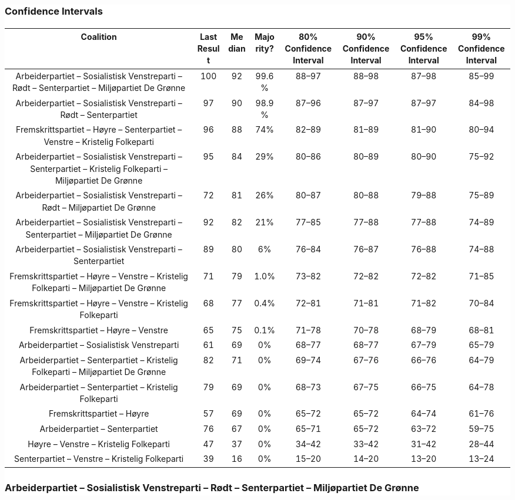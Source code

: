 ### Confidence Intervals

| Coalition | Last Result | Median | Majority? | 80% Confidence Interval | 90% Confidence Interval | 95% Confidence Interval | 99% Confidence Interval |
|:---------:|:-----------:|:------:|:---------:|:-----------------------:|:-----------------------:|:-----------------------:|:-----------------------:|
| Arbeiderpartiet – Sosialistisk Venstreparti – Rødt – Senterpartiet – Miljøpartiet De Grønne | 100 | 92 | 99.6% | 88–97 | 88–98 | 87–98 | 85–99 |
| Arbeiderpartiet – Sosialistisk Venstreparti – Rødt – Senterpartiet | 97 | 90 | 98.9% | 87–96 | 87–97 | 87–97 | 84–98 |
| Fremskrittspartiet – Høyre – Senterpartiet – Venstre – Kristelig Folkeparti | 96 | 88 | 74% | 82–89 | 81–89 | 81–90 | 80–94 |
| Arbeiderpartiet – Sosialistisk Venstreparti – Senterpartiet – Kristelig Folkeparti – Miljøpartiet De Grønne | 95 | 84 | 29% | 80–86 | 80–89 | 80–90 | 75–92 |
| Arbeiderpartiet – Sosialistisk Venstreparti – Rødt – Miljøpartiet De Grønne | 72 | 81 | 26% | 80–87 | 80–88 | 79–88 | 75–89 |
| Arbeiderpartiet – Sosialistisk Venstreparti – Senterpartiet – Miljøpartiet De Grønne | 92 | 82 | 21% | 77–85 | 77–88 | 77–88 | 74–89 |
| Arbeiderpartiet – Sosialistisk Venstreparti – Senterpartiet | 89 | 80 | 6% | 76–84 | 76–87 | 76–88 | 74–88 |
| Fremskrittspartiet – Høyre – Venstre – Kristelig Folkeparti – Miljøpartiet De Grønne | 71 | 79 | 1.0% | 73–82 | 72–82 | 72–82 | 71–85 |
| Fremskrittspartiet – Høyre – Venstre – Kristelig Folkeparti | 68 | 77 | 0.4% | 72–81 | 71–81 | 71–82 | 70–84 |
| Fremskrittspartiet – Høyre – Venstre | 65 | 75 | 0.1% | 71–78 | 70–78 | 68–79 | 68–81 |
| Arbeiderpartiet – Sosialistisk Venstreparti | 61 | 69 | 0% | 68–77 | 68–77 | 67–79 | 65–79 |
| Arbeiderpartiet – Senterpartiet – Kristelig Folkeparti – Miljøpartiet De Grønne | 82 | 71 | 0% | 69–74 | 67–76 | 66–76 | 64–79 |
| Arbeiderpartiet – Senterpartiet – Kristelig Folkeparti | 79 | 69 | 0% | 68–73 | 67–75 | 66–75 | 64–78 |
| Fremskrittspartiet – Høyre | 57 | 69 | 0% | 65–72 | 65–72 | 64–74 | 61–76 |
| Arbeiderpartiet – Senterpartiet | 76 | 67 | 0% | 65–71 | 65–72 | 63–72 | 59–75 |
| Høyre – Venstre – Kristelig Folkeparti | 47 | 37 | 0% | 34–42 | 33–42 | 31–42 | 28–44 |
| Senterpartiet – Venstre – Kristelig Folkeparti | 39 | 16 | 0% | 15–20 | 14–20 | 13–20 | 13–24 |

### Arbeiderpartiet – Sosialistisk Venstreparti – Rødt – Senterpartiet – Miljøpartiet De Grønne
